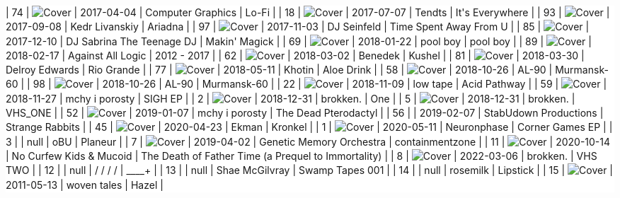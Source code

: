 | 74 | ![Cover](https://i.discogs.com/W41sk8D8trhX2WjfiC-taDv3e3YpCTtihA4CftmYcZ4/rs:fit/g:sm/q:40/h:150/w:150/czM6Ly9kaXNjb2dz/LWRhdGFiYXNlLWlt/YWdlcy9SLTEwMDg2/Mzk1LTE0OTEzNTY0/NDAtODE1MS5qcGVn.jpeg) | 2017-04-04 | Computer Graphics | Lo-Fi |
| 18 | ![Cover](https://i.discogs.com/T1sFG1OM-0hfujmVNlNws33sXjOfjFYHwt6SCTgaY2E/rs:fit/g:sm/q:40/h:150/w:150/czM6Ly9kaXNjb2dz/LWRhdGFiYXNlLWlt/YWdlcy9SLTEwNTcw/ODExLTE1MDAxMTEx/NTEtNDAxMC5qcGVn.jpeg) | 2017-07-07 | Tendts | It's Everywhere |
| 93 | ![Cover](https://i.discogs.com/qBuITLN79-kfbJHrLz_3sNUog6wL3DDcMwdOqUXM-HM/rs:fit/g:sm/q:40/h:150/w:150/czM6Ly9kaXNjb2dz/LWRhdGFiYXNlLWlt/YWdlcy9SLTEwNzcy/NDc4LTE1MDUwNjM3/MzAtMzEwMi5qcGVn.jpeg) | 2017-09-08 | Kedr Livanskiy | Ariadna |
| 97 | ![Cover](https://i.discogs.com/JjswDHduYBWOTmd2quR7qrQvhQ2pgn9_aV4O26o-hgY/rs:fit/g:sm/q:40/h:150/w:150/czM6Ly9kaXNjb2dz/LWRhdGFiYXNlLWlt/YWdlcy9SLTExMDky/ODU2LTE1MDk3MjY0/MTgtNTk2OC5qcGVn.jpeg) | 2017-11-03 | DJ Seinfeld | Time Spent Away From U |
| 85 | ![Cover](https://i.discogs.com/E2PQn_YbafEAUp9lczpUMQXmQM_3jDAOeHXHUYEWArA/rs:fit/g:sm/q:40/h:150/w:150/czM6Ly9kaXNjb2dz/LWRhdGFiYXNlLWlt/YWdlcy9SLTE0ODYy/NjAzLTE1ODMwMTY4/MDMtNjI0NS5qcGVn.jpeg) | 2017-12-10 | DJ Sabrina The Teenage DJ | Makin' Magick |
| 69 | ![Cover](https://i.discogs.com/r6fCHewjpeQ7RPNuAvjzc2CJAg541vv0SLOPrOhP9Pk/rs:fit/g:sm/q:40/h:150/w:150/czM6Ly9kaXNjb2dz/LWRhdGFiYXNlLWlt/YWdlcy9SLTExNTYx/ODc3LTE1Mzk3ODA3/NjgtMzc2OC5qcGVn.jpeg) | 2018-01-22 | pool boy | pool boy |
| 89 | ![Cover](https://i.discogs.com/fukSXdtJOVRn3CuzOOoUaBJIvpAuhqMQhWuwTu6bsdo/rs:fit/g:sm/q:40/h:150/w:150/czM6Ly9kaXNjb2dz/LWRhdGFiYXNlLWlt/YWdlcy9SLTExNjEz/MDcyLTE1MTk0MjM2/MzQtOTY2OS5qcGVn.jpeg) | 2018-02-17 | Against All Logic | 2012 - 2017 |
| 62 | ![Cover](https://i.discogs.com/FDLqaKF34MftZs0UwOzSjCsFdtJpqpOvifWIhM56tx4/rs:fit/g:sm/q:40/h:150/w:150/czM6Ly9kaXNjb2dz/LWRhdGFiYXNlLWlt/YWdlcy9SLTEyNjIz/ODQ2LTE1Mzg4MjA5/NjMtMzA5OC5qcGVn.jpeg) | 2018-03-02 | Benedek | Kushel |
| 81 | ![Cover](https://i.discogs.com/Os2Ordy3h7eFzKvWBi3bsw0fvOJ2Gq5kK3VZupmDnkc/rs:fit/g:sm/q:40/h:150/w:150/czM6Ly9kaXNjb2dz/LWRhdGFiYXNlLWlt/YWdlcy9SLTExODc1/NjYxLTE1MjM5MTMx/OTUtMjk5Ni5qcGVn.jpeg) | 2018-03-30 | Delroy Edwards | Rio Grande |
| 77 | ![Cover](https://i.discogs.com/tIR9RDvjb1_fkT4TdqlGaEyLU46NeNzpfLCvHF07ueE/rs:fit/g:sm/q:40/h:150/w:150/czM6Ly9kaXNjb2dz/LWRhdGFiYXNlLWlt/YWdlcy9SLTExOTQ2/MjUzLTE1MjYzMzcy/NTUtNzE1NC5qcGVn.jpeg) | 2018-05-11 | Khotin | Aloe Drink |
| 58 | ![Cover](https://i.discogs.com/xto7J6hQs7_w3tAQC_BVAmE5vzzhGdWWP3m3Wx2njQg/rs:fit/g:sm/q:40/h:150/w:150/czM6Ly9kaXNjb2dz/LWRhdGFiYXNlLWlt/YWdlcy9SLTEyNjk5/MjA5LTE1NDAyODgx/NzMtOTEwMy5qcGVn.jpeg) | 2018-10-26 | AL-90 | Murmansk​-​60 |
| 98 | ![Cover](https://i.discogs.com/xto7J6hQs7_w3tAQC_BVAmE5vzzhGdWWP3m3Wx2njQg/rs:fit/g:sm/q:40/h:150/w:150/czM6Ly9kaXNjb2dz/LWRhdGFiYXNlLWlt/YWdlcy9SLTEyNjk5/MjA5LTE1NDAyODgx/NzMtOTEwMy5qcGVn.jpeg) | 2018-10-26 | AL-90 | Murmansk-60 |
| 22 | ![Cover](https://i.discogs.com/iZISGa06y_brMZxlyaP5RCdVnSz4WYzKy3xwP7BEAgU/rs:fit/g:sm/q:40/h:150/w:150/czM6Ly9kaXNjb2dz/LWRhdGFiYXNlLWlt/YWdlcy9SLTEyNjUx/NjQ2LTE1MzkzNjU0/NTUtMjA1Ni5qcGVn.jpeg) | 2018-11-09 | low tape | Acid Pathway |
| 59 | ![Cover](https://i.discogs.com/Dj35Pff3FUaEZ6O78yNMVubVqq1eTRKgXwplNOHAmUQ/rs:fit/g:sm/q:40/h:150/w:150/czM6Ly9kaXNjb2dz/LWRhdGFiYXNlLWlt/YWdlcy9SLTEyODYy/Njg1LTE1NDMzOTU2/MTYtODM2MC5qcGVn.jpeg) | 2018-11-27 | mchy i porosty | SIGH EP |
| 2 | ![Cover](https://i.discogs.com/RUn6Y1rp1fCVdP2hBpzRgcwr9xTc5Tz2HsbrccTuw9s/rs:fit/g:sm/q:40/h:150/w:150/czM6Ly9kaXNjb2dz/LWRhdGFiYXNlLWlt/YWdlcy9SLTI2Mjgy/Mzg0LTE2Nzc3ODc1/NDItNzg5OS5qcGVn.jpeg) | 2018-12-31 | brokken. | One |
| 5 | ![Cover](https://i.discogs.com/RUn6Y1rp1fCVdP2hBpzRgcwr9xTc5Tz2HsbrccTuw9s/rs:fit/g:sm/q:40/h:150/w:150/czM6Ly9kaXNjb2dz/LWRhdGFiYXNlLWlt/YWdlcy9SLTI2Mjgy/Mzg0LTE2Nzc3ODc1/NDItNzg5OS5qcGVn.jpeg) | 2018-12-31 | brokken. | VHS_ONE |
| 52 | ![Cover](https://i.discogs.com/N7DCScC17xZt3otpUcaZafNsYRTO_yArOs3dR7MyrXw/rs:fit/g:sm/q:40/h:150/w:150/czM6Ly9kaXNjb2dz/LWRhdGFiYXNlLWlt/YWdlcy9SLTI1ODQz/NTUyLTE2NzQzNDQw/NzMtMTYxMS5qcGVn.jpeg) | 2019-01-07 | mchy i porosty | The Dead Pterodactyl |
| 56 |  | 2019-02-07 | StabUdown Productions | Strange Rabbits |
| 45 | ![Cover](https://i.discogs.com/qUQ0xdU2iRqfTBUHKDSF5Pp6DlMQ-xiZQ3johX4BJNo/rs:fit/g:sm/q:40/h:150/w:150/czM6Ly9kaXNjb2dz/LWRhdGFiYXNlLWlt/YWdlcy9SLTE1MTgy/ODg5LTE1ODg2MjQ0/MzgtOTUzMi5qcGVn.jpeg) | 2020-04-23 | Ekman | Kronkel |
| 1 | ![Cover](https://i.discogs.com/3W9VVcr5AUL5amUN9c8l-C_NoGCwKUHcddfaFflwKmM/rs:fit/g:sm/q:40/h:150/w:150/czM6Ly9kaXNjb2dz/LWRhdGFiYXNlLWlt/YWdlcy9SLTI3MTEw/MTQ4LTE2ODQzNTQ5/NzMtMTc5Ni5qcGVn.jpeg) | 2020-05-11 | Neuronphase | Corner Games EP |
| 3 |  | null | oBU | Planeur |
| 7 | ![Cover](https://i.discogs.com/_wf5NXZc5ozC30U2CSbzIdQbv4B5ZDU7QerhPCv_L3w/rs:fit/g:sm/q:40/h:150/w:150/czM6Ly9kaXNjb2dz/LWRhdGFiYXNlLWlt/YWdlcy9SLTIwOTg4/MjU5LTE2MzY5ODI3/NDktNTEwOC5qcGVn.jpeg) | 2019-04-02 | Genetic Memory Orchestra | containmentzone |
| 11 | ![Cover](https://i.discogs.com/mMUKlv6LxBnNyjS3iH5fuppQ5fl4sOf74bujBiEBFiY/rs:fit/g:sm/q:40/h:150/w:150/czM6Ly9kaXNjb2dz/LWRhdGFiYXNlLWlt/YWdlcy9SLTE4NDgx/NzU2LTE2MTk1MjMz/MzgtMTA2NS5qcGVn.jpeg) | 2020-10-14 | No Curfew Kids &amp; Mucoid | The Death of Father Time (a Prequel to Immortality) |
| 8 | ![Cover](https://i.discogs.com/0ipDAWk2t5MrO8yYmf3YxLcUQX7pAvhW6HlfBUyASFU/rs:fit/g:sm/q:40/h:150/w:150/czM6Ly9kaXNjb2dz/LWRhdGFiYXNlLWlt/YWdlcy9SLTI2Mjgy/Mjc2LTE2Nzc3ODY4/MjMtMTk1My5qcGVn.jpeg) | 2022-03-06 | brokken. | VHS TWO |
| 12 |  | null | / / / / | ____+ |
| 13 |  | null | Shae McGilvray | Swamp Tapes 001 |
| 14 |  | null | rosemilk | Lipstick |
| 15 | ![Cover](https://i.discogs.com/qnv0yprQYmi91bmHzyFE53VAHZnMsgxWbvC9megR8BU/rs:fit/g:sm/q:40/h:150/w:150/czM6Ly9kaXNjb2dz/LWRhdGFiYXNlLWlt/YWdlcy9SLTE4Nzgx/NTMxLTE2MjEzNTg4/MjEtOTA5Mi5qcGVn.jpeg) | 2011-05-13 | woven tales | Hazel |